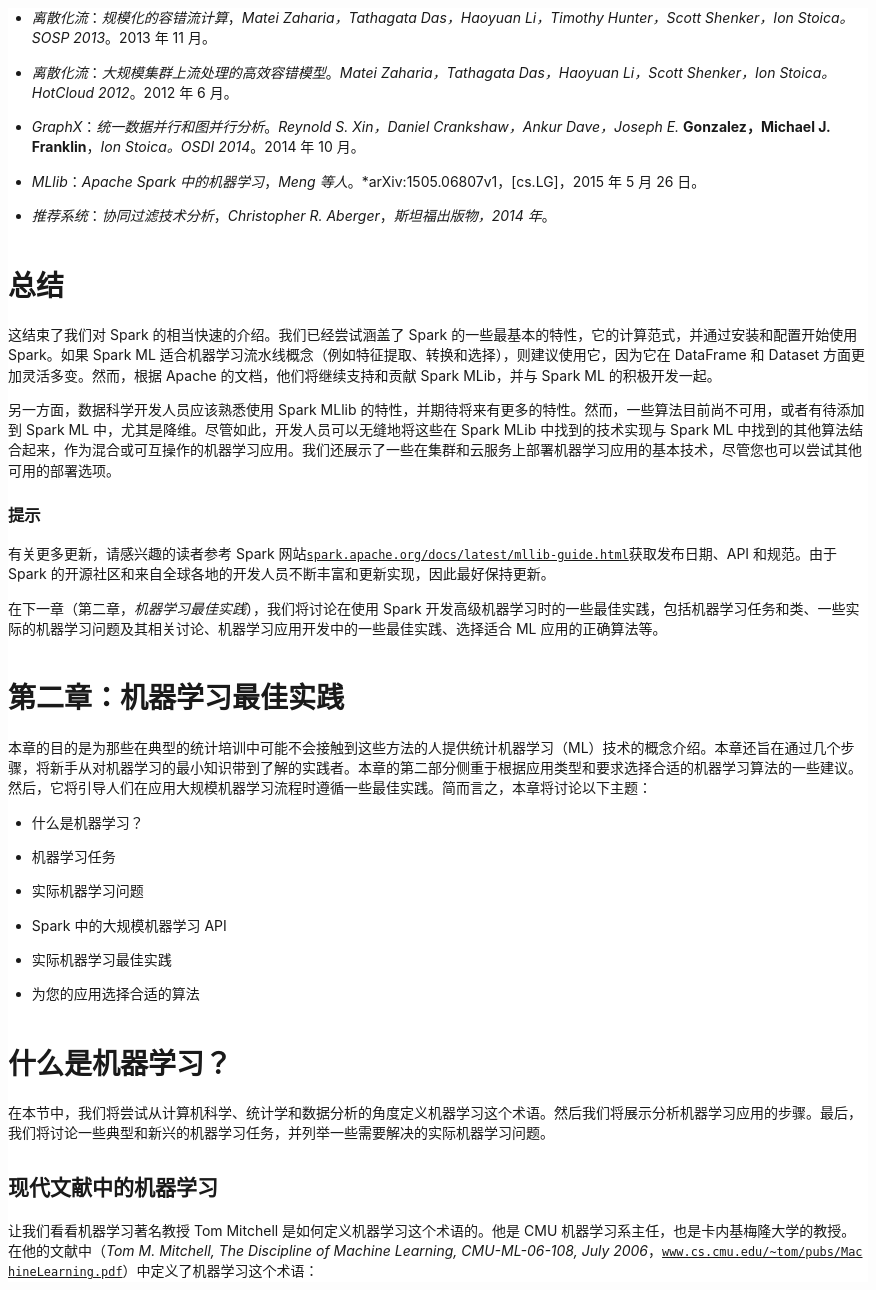+   *离散化流*：*规模化的容错流计算*，*Matei Zaharia，Tathagata Das，Haoyuan Li，Timothy Hunter，Scott Shenker，Ion Stoica。SOSP 2013*。2013 年 11 月。

+   *离散化流*：*大规模集群上流处理的高效容错模型*。*Matei Zaharia，Tathagata Das，Haoyuan Li，Scott Shenker，Ion Stoica。HotCloud 2012*。2012 年 6 月。

+   *GraphX*：*统一数据并行和图并行分析*。*Reynold S. Xin，Daniel Crankshaw，Ankur Dave，Joseph E.* **Gonzalez，Michael J. Franklin**，*Ion Stoica。OSDI 2014*。2014 年 10 月。

+   *MLlib*：*Apache Spark 中的机器学习*，*Meng 等人*。*arXiv:1505.06807v1，[cs.LG]，2015 年 5 月 26 日。

+   *推荐系统*：*协同过滤技术分析*，*Christopher R. Aberger*，*斯坦福出版物，2014 年*。

# 总结

这结束了我们对 Spark 的相当快速的介绍。我们已经尝试涵盖了 Spark 的一些最基本的特性，它的计算范式，并通过安装和配置开始使用 Spark。如果 Spark ML 适合机器学习流水线概念（例如特征提取、转换和选择），则建议使用它，因为它在 DataFrame 和 Dataset 方面更加灵活多变。然而，根据 Apache 的文档，他们将继续支持和贡献 Spark MLib，并与 Spark ML 的积极开发一起。

另一方面，数据科学开发人员应该熟悉使用 Spark MLlib 的特性，并期待将来有更多的特性。然而，一些算法目前尚不可用，或者有待添加到 Spark ML 中，尤其是降维。尽管如此，开发人员可以无缝地将这些在 Spark MLib 中找到的技术实现与 Spark ML 中找到的其他算法结合起来，作为混合或可互操作的机器学习应用。我们还展示了一些在集群和云服务上部署机器学习应用的基本技术，尽管您也可以尝试其他可用的部署选项。

### 提示

有关更多更新，请感兴趣的读者参考 Spark 网站[`spark.apache.org/docs/latest/mllib-guide.html`](http://spark.apache.org/docs/latest/mllib-guide.html)获取发布日期、API 和规范。由于 Spark 的开源社区和来自全球各地的开发人员不断丰富和更新实现，因此最好保持更新。

在下一章（第二章，*机器学习最佳实践*），我们将讨论在使用 Spark 开发高级机器学习时的一些最佳实践，包括机器学习任务和类、一些实际的机器学习问题及其相关讨论、机器学习应用开发中的一些最佳实践、选择适合 ML 应用的正确算法等。


# 第二章：机器学习最佳实践

本章的目的是为那些在典型的统计培训中可能不会接触到这些方法的人提供统计机器学习（ML）技术的概念介绍。本章还旨在通过几个步骤，将新手从对机器学习的最小知识带到了解的实践者。本章的第二部分侧重于根据应用类型和要求选择合适的机器学习算法的一些建议。然后，它将引导人们在应用大规模机器学习流程时遵循一些最佳实践。简而言之，本章将讨论以下主题：

+   什么是机器学习？

+   机器学习任务

+   实际机器学习问题

+   Spark 中的大规模机器学习 API

+   实际机器学习最佳实践

+   为您的应用选择合适的算法

# 什么是机器学习？

在本节中，我们将尝试从计算机科学、统计学和数据分析的角度定义机器学习这个术语。然后我们将展示分析机器学习应用的步骤。最后，我们将讨论一些典型和新兴的机器学习任务，并列举一些需要解决的实际机器学习问题。

## 现代文献中的机器学习

让我们看看机器学习著名教授 Tom Mitchell 是如何定义机器学习这个术语的。他是 CMU 机器学习系主任，也是卡内基梅隆大学的教授。在他的文献中（*Tom M. Mitchell, The Discipline of Machine Learning, CMU-ML-06-108, July 2006*，[`www.cs.cmu.edu/~tom/pubs/MachineLearning.pdf`](http://www.cs.cmu.edu/~tom/pubs/MachineLearning.pdf)）中定义了机器学习这个术语：

